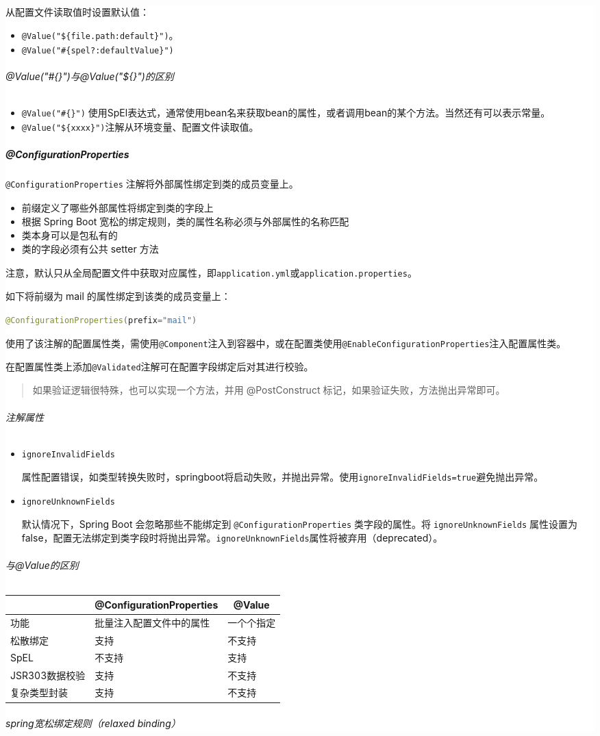 从配置文件读取值时设置默认值：

- `@Value("${file.path:default}")`。
- `@Value("#{spel?:defaultValue}")`

###### @Value("#{}")与@Value("${}")的区别

- `@Value("#{}")` 使用SpEl表达式，通常使用bean名来获取bean的属性，或者调用bean的某个方法。当然还有可以表示常量。
- `@Value("${xxxx}")`注解从环境变量、配置文件读取值。

##### @ConfigurationProperties

`@ConfigurationProperties` 注解将外部属性绑定到类的成员变量上。

- 前缀定义了哪些外部属性将绑定到类的字段上
- 根据 Spring Boot 宽松的绑定规则，类的属性名称必须与外部属性的名称匹配
- 类本身可以是包私有的
- 类的字段必须有公共 setter 方法

注意，默认只从全局配置文件中获取对应属性，即`application.yml`或`application.properties`。

如下将前缀为 mail 的属性绑定到该类的成员变量上：

```java
@ConfigurationProperties(prefix="mail")
```

使用了该注解的配置属性类，需使用`@Component`注入到容器中，或在配置类使用`@EnableConfigurationProperties`注入配置属性类。

在配置属性类上添加`@Validated`注解可在配置字段绑定后对其进行校验。

> 如果验证逻辑很特殊，也可以实现一个方法，并用 @PostConstruct 标记，如果验证失败，方法抛出异常即可。

###### 注解属性

- `ignoreInvalidFields`

  属性配置错误，如类型转换失败时，springboot将启动失败，并抛出异常。使用`ignoreInvalidFields=true`避免抛出异常。

- `ignoreUnknownFields`

  默认情况下，Spring Boot 会忽略那些不能绑定到 `@ConfigurationProperties` 类字段的属性。将 `ignoreUnknownFields` 属性设置为 false，配置无法绑定到类字段时将抛出异常。`ignoreUnknownFields`属性将被弃用（deprecated）。

###### 与@Value的区别

|                | @ConfigurationProperties | @Value     |
| -------------- | ------------------------ | ---------- |
| 功能           | 批量注入配置文件中的属性 | 一个个指定 |
| 松散绑定       | 支持                     | 不支持     |
| SpEL           | 不支持                   | 支持       |
| JSR303数据校验 | 支持                     | 不支持     |
| 复杂类型封装   | 支持                     | 不支持     |

###### spring宽松绑定规则（relaxed binding）
